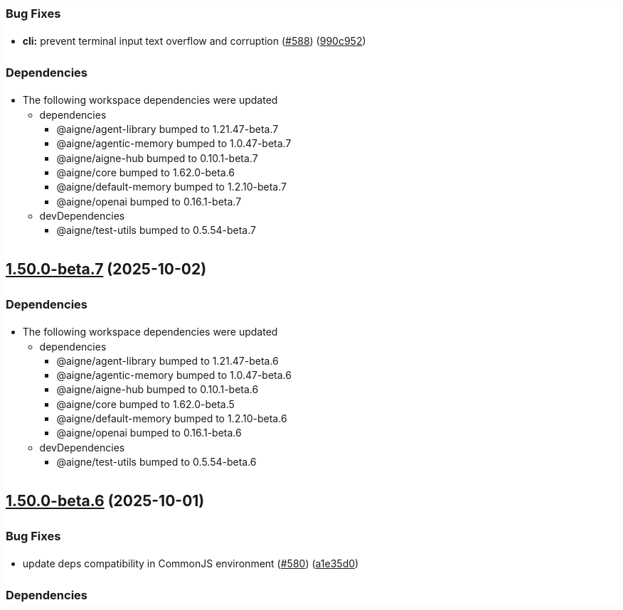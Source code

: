 
### Bug Fixes

* **cli:** prevent terminal input text overflow and corruption ([#588](https://github.com/AIGNE-io/aigne-framework/issues/588)) ([990c952](https://github.com/AIGNE-io/aigne-framework/commit/990c9526f0d2d6eec4d9fcd5ae61612a6ce23b9e))


### Dependencies

* The following workspace dependencies were updated
  * dependencies
    * @aigne/agent-library bumped to 1.21.47-beta.7
    * @aigne/agentic-memory bumped to 1.0.47-beta.7
    * @aigne/aigne-hub bumped to 0.10.1-beta.7
    * @aigne/core bumped to 1.62.0-beta.6
    * @aigne/default-memory bumped to 1.2.10-beta.7
    * @aigne/openai bumped to 0.16.1-beta.7
  * devDependencies
    * @aigne/test-utils bumped to 0.5.54-beta.7

## [1.50.0-beta.7](https://github.com/AIGNE-io/aigne-framework/compare/cli-v1.50.0-beta.6...cli-v1.50.0-beta.7) (2025-10-02)


### Dependencies

* The following workspace dependencies were updated
  * dependencies
    * @aigne/agent-library bumped to 1.21.47-beta.6
    * @aigne/agentic-memory bumped to 1.0.47-beta.6
    * @aigne/aigne-hub bumped to 0.10.1-beta.6
    * @aigne/core bumped to 1.62.0-beta.5
    * @aigne/default-memory bumped to 1.2.10-beta.6
    * @aigne/openai bumped to 0.16.1-beta.6
  * devDependencies
    * @aigne/test-utils bumped to 0.5.54-beta.6

## [1.50.0-beta.6](https://github.com/AIGNE-io/aigne-framework/compare/cli-v1.50.0-beta.5...cli-v1.50.0-beta.6) (2025-10-01)


### Bug Fixes

* update deps compatibility in CommonJS environment ([#580](https://github.com/AIGNE-io/aigne-framework/issues/580)) ([a1e35d0](https://github.com/AIGNE-io/aigne-framework/commit/a1e35d016405accb51c1aeb6a544503a1c78e912))


### Dependencies
